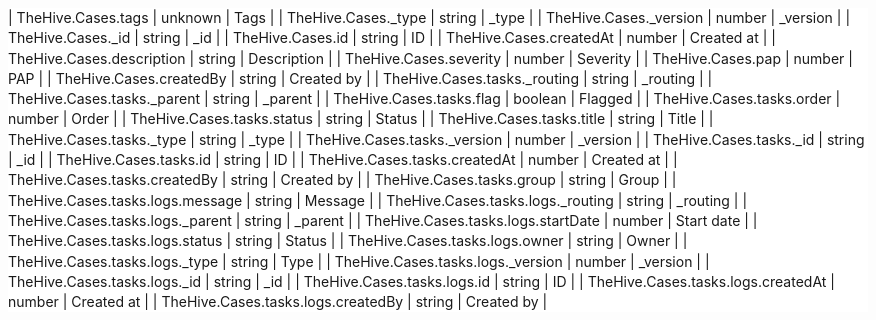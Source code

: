 | TheHive.Cases.tags | unknown | Tags | 
| TheHive.Cases._type | string | _type | 
| TheHive.Cases._version | number | _version | 
| TheHive.Cases._id | string | _id | 
| TheHive.Cases.id | string | ID | 
| TheHive.Cases.createdAt | number | Created at | 
| TheHive.Cases.description | string | Description | 
| TheHive.Cases.severity | number | Severity | 
| TheHive.Cases.pap | number | PAP | 
| TheHive.Cases.createdBy | string | Created by | 
| TheHive.Cases.tasks._routing | string | _routing | 
| TheHive.Cases.tasks._parent | string | _parent | 
| TheHive.Cases.tasks.flag | boolean | Flagged | 
| TheHive.Cases.tasks.order | number | Order | 
| TheHive.Cases.tasks.status | string | Status | 
| TheHive.Cases.tasks.title | string | Title | 
| TheHive.Cases.tasks._type | string | _type | 
| TheHive.Cases.tasks._version | number | _version | 
| TheHive.Cases.tasks._id | string | _id | 
| TheHive.Cases.tasks.id | string | ID | 
| TheHive.Cases.tasks.createdAt | number | Created at | 
| TheHive.Cases.tasks.createdBy | string | Created by | 
| TheHive.Cases.tasks.group | string | Group | 
| TheHive.Cases.tasks.logs.message | string | Message | 
| TheHive.Cases.tasks.logs._routing | string | _routing | 
| TheHive.Cases.tasks.logs._parent | string | _parent | 
| TheHive.Cases.tasks.logs.startDate | number | Start date | 
| TheHive.Cases.tasks.logs.status | string | Status | 
| TheHive.Cases.tasks.logs.owner | string | Owner | 
| TheHive.Cases.tasks.logs._type | string | Type | 
| TheHive.Cases.tasks.logs._version | number | _version | 
| TheHive.Cases.tasks.logs._id | string | _id | 
| TheHive.Cases.tasks.logs.id | string | ID | 
| TheHive.Cases.tasks.logs.createdAt | number | Created at | 
| TheHive.Cases.tasks.logs.createdBy | string | Created by | 
